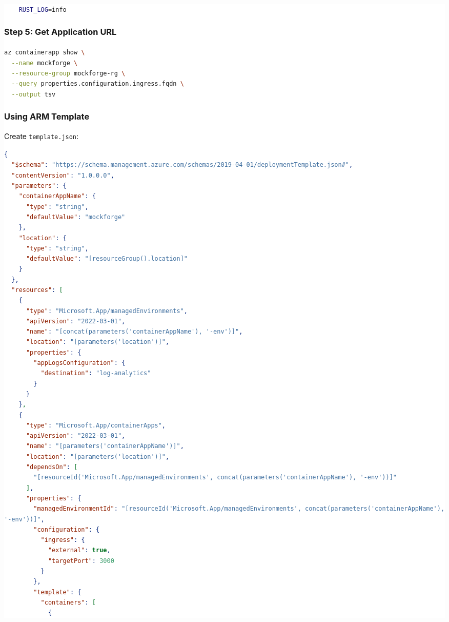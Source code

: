 ```bash
    RUST_LOG=info
```

### Step 5: Get Application URL

```bash
az containerapp show \
  --name mockforge \
  --resource-group mockforge-rg \
  --query properties.configuration.ingress.fqdn \
  --output tsv
```

### Using ARM Template

Create `template.json`:

```json
{
  "$schema": "https://schema.management.azure.com/schemas/2019-04-01/deploymentTemplate.json#",
  "contentVersion": "1.0.0.0",
  "parameters": {
    "containerAppName": {
      "type": "string",
      "defaultValue": "mockforge"
    },
    "location": {
      "type": "string",
      "defaultValue": "[resourceGroup().location]"
    }
  },
  "resources": [
    {
      "type": "Microsoft.App/managedEnvironments",
      "apiVersion": "2022-03-01",
      "name": "[concat(parameters('containerAppName'), '-env')]",
      "location": "[parameters('location')]",
      "properties": {
        "appLogsConfiguration": {
          "destination": "log-analytics"
        }
      }
    },
    {
      "type": "Microsoft.App/containerApps",
      "apiVersion": "2022-03-01",
      "name": "[parameters('containerAppName')]",
      "location": "[parameters('location')]",
      "dependsOn": [
        "[resourceId('Microsoft.App/managedEnvironments', concat(parameters('containerAppName'), '-env'))]"
      ],
      "properties": {
        "managedEnvironmentId": "[resourceId('Microsoft.App/managedEnvironments', concat(parameters('containerAppName'), '-env'))]",
        "configuration": {
          "ingress": {
            "external": true,
            "targetPort": 3000
          }
        },
        "template": {
          "containers": [
            {
```